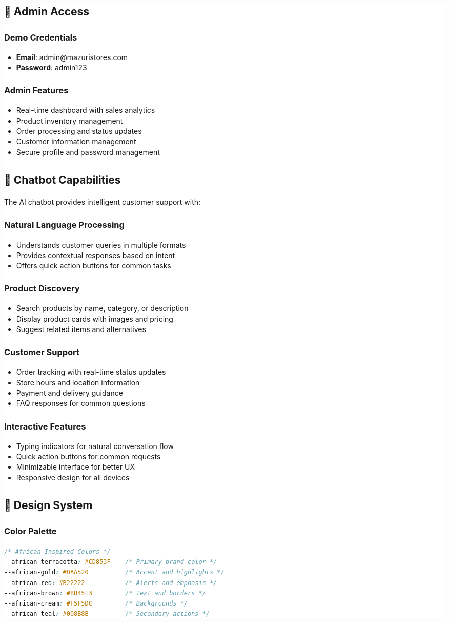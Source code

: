 ## 🔐 Admin Access

### Demo Credentials
- **Email**: admin@mazuristores.com
- **Password**: admin123

### Admin Features
- Real-time dashboard with sales analytics
- Product inventory management
- Order processing and status updates
- Customer information management
- Secure profile and password management

## 🤖 Chatbot Capabilities

The AI chatbot provides intelligent customer support with:

### Natural Language Processing
- Understands customer queries in multiple formats
- Provides contextual responses based on intent
- Offers quick action buttons for common tasks

### Product Discovery
- Search products by name, category, or description
- Display product cards with images and pricing
- Suggest related items and alternatives

### Customer Support
- Order tracking with real-time status updates
- Store hours and location information
- Payment and delivery guidance
- FAQ responses for common questions

### Interactive Features
- Typing indicators for natural conversation flow
- Quick action buttons for common requests
- Minimizable interface for better UX
- Responsive design for all devices

## 🎨 Design System

### Color Palette
```css
/* African-Inspired Colors */
--african-terracotta: #CD853F    /* Primary brand color */
--african-gold: #DAA520          /* Accent and highlights */
--african-red: #B22222           /* Alerts and emphasis */
--african-brown: #8B4513         /* Text and borders */
--african-cream: #F5F5DC         /* Backgrounds */
--african-teal: #008B8B          /* Secondary actions */
```
